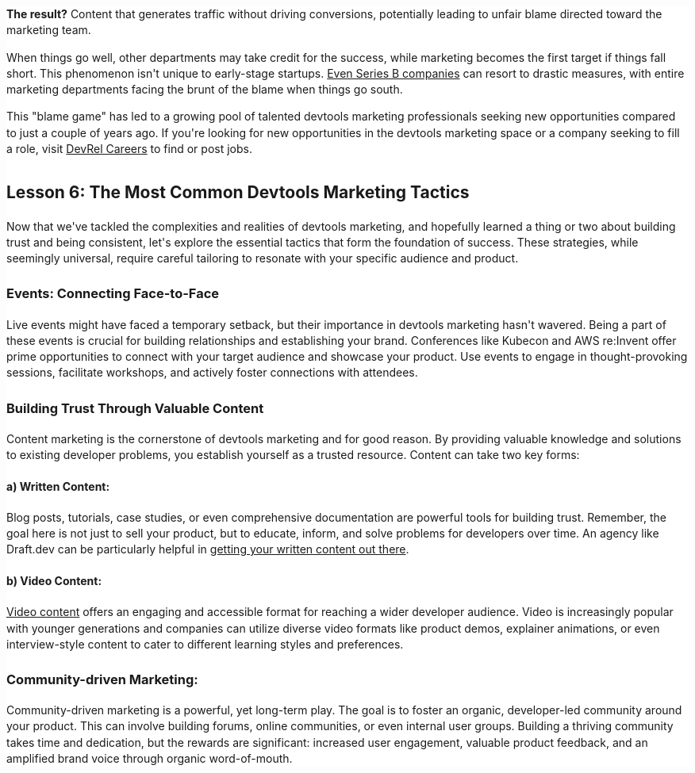 **The result?** Content that generates traffic without driving conversions, potentially leading to unfair blame directed toward the marketing team.

When things go well, other departments may take credit for the success, while marketing becomes the first target if things fall short. This phenomenon isn't unique to early-stage startups. [Even Series B companies](https://techcrunch.com/2022/08/26/fintech-argyle-has-layoffs/) can resort to drastic measures, with entire marketing departments facing the brunt of the blame when things go south.

This "blame game" has led to a growing pool of talented devtools marketing professionals seeking new opportunities compared to just a couple of years ago. If you're looking for new opportunities in the devtools marketing space or a company seeking to fill a role, visit [DevRel Careers](https://devrelcareers.com/) to find or post jobs.

## Lesson 6: The Most Common Devtools Marketing Tactics

Now that we've tackled the complexities and realities of devtools marketing, and hopefully learned a thing or two about building trust and being consistent, let's explore the essential tactics that form the foundation of success. These strategies, while seemingly universal, require careful tailoring to resonate with your specific audience and product.

### Events: Connecting Face-to-Face

Live events might have faced a temporary setback, but their importance in devtools marketing hasn't wavered. Being a part of these events is crucial for building relationships and establishing your brand. Conferences like Kubecon and AWS re:Invent offer prime opportunities to connect with your target audience and showcase your product. Use events to engage in thought-provoking sessions, facilitate workshops, and actively foster connections with attendees.

### Building Trust Through Valuable Content

Content marketing is the cornerstone of devtools marketing and for good reason. By providing valuable knowledge and solutions to existing developer problems, you establish yourself as a trusted resource. Content can take two key forms:

#### a) Written Content:

Blog posts, tutorials, case studies, or even comprehensive documentation are powerful tools for building trust. Remember, the goal here is not just to sell your product, but to educate, inform, and solve problems for developers over time. An agency like Draft.dev can be particularly helpful in [getting your written content out there](https://draft.dev/learn/client-onboarding).

#### b) Video Content:

[Video content](https://draft.dev/video-tutorials) offers an engaging and accessible format for reaching a wider developer audience. Video is increasingly popular with younger generations and companies can utilize diverse video formats like product demos, explainer animations, or even interview-style content to cater to different learning styles and preferences.

### Community-driven Marketing:

Community-driven marketing is a powerful, yet long-term play. The goal is to foster an organic, developer-led community around your product. This can involve building forums, online communities, or even internal user groups. Building a thriving community takes time and dedication, but the rewards are significant: increased user engagement, valuable product feedback, and an amplified brand voice through organic word-of-mouth.
